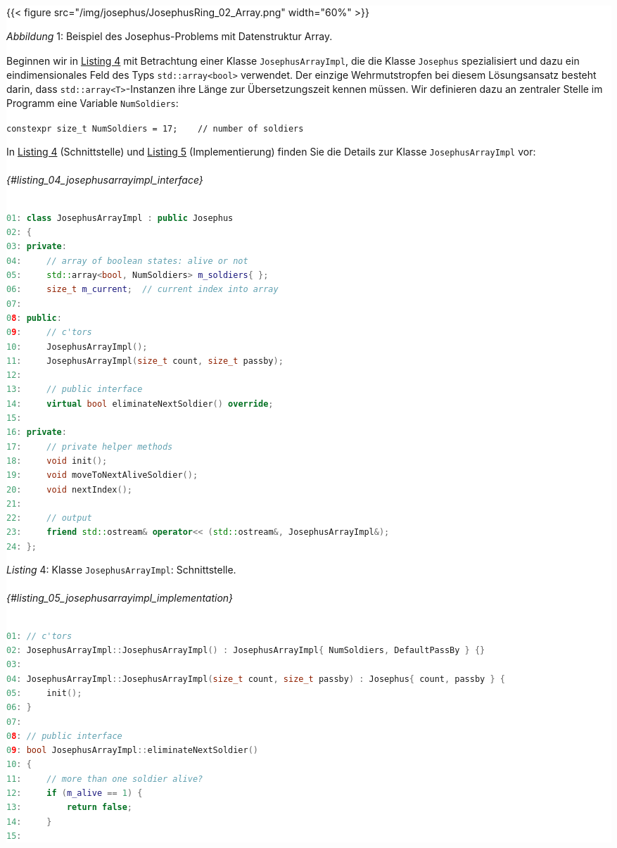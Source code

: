 {{< figure src="/img/josephus/JosephusRing_02_Array.png" width="60%" >}}

*Abbildung* 1: Beispiel des Josephus-Problems mit Datenstruktur Array.

Beginnen wir in  [Listing 4]
mit Betrachtung einer Klasse `JosephusArrayImpl`, die die Klasse `Josephus` spezialisiert und dazu ein eindimensionales Feld
des Typs `std::array<bool>` verwendet. Der einzige Wehrmutstropfen bei diesem Lösungsansatz besteht darin, dass `std::array<T>`-Instanzen ihre Länge
zur Übersetzungszeit kennen müssen. Wir  definieren dazu an zentraler Stelle im Programm eine Variable `NumSoldiers`:

```
constexpr size_t NumSoldiers = 17;    // number of soldiers
```

In [Listing 4] (Schnittstelle) und [Listing 5] (Implementierung) finden Sie die Details zur Klasse `JosephusArrayImpl` vor:

###### {#listing_04_josephusarrayimpl_interface}

```cpp
01: class JosephusArrayImpl : public Josephus
02: {
03: private:
04:     // array of boolean states: alive or not
05:     std::array<bool, NumSoldiers> m_soldiers{ }; 
06:     size_t m_current;  // current index into array
07: 
08: public:
09:     // c'tors
10:     JosephusArrayImpl();
11:     JosephusArrayImpl(size_t count, size_t passby);
12: 
13:     // public interface
14:     virtual bool eliminateNextSoldier() override;
15: 
16: private:
17:     // private helper methods
18:     void init();
19:     void moveToNextAliveSoldier();
20:     void nextIndex();
21: 
22:     // output
23:     friend std::ostream& operator<< (std::ostream&, JosephusArrayImpl&);
24: };
```

*Listing* 4: Klasse `JosephusArrayImpl`: Schnittstelle.

###### {#listing_05_josephusarrayimpl_implementation}

```cpp
01: // c'tors
02: JosephusArrayImpl::JosephusArrayImpl() : JosephusArrayImpl{ NumSoldiers, DefaultPassBy } {}
03: 
04: JosephusArrayImpl::JosephusArrayImpl(size_t count, size_t passby) : Josephus{ count, passby } {
05:     init();
06: }
07: 
08: // public interface
09: bool JosephusArrayImpl::eliminateNextSoldier()
10: {
11:     // more than one soldier alive?
12:     if (m_alive == 1) {
13:         return false;
14:     }
15: 
```

[Listing 1]: #listing_01_ijosephus_interface
[Listing 2]: #listing_02_josephus_interface
[Listing 3]: #listing_03_josephus_implementation
[Listing 4]: #listing_04_josephusarrayimpl_interface
[Listing 5]: #listing_05_josephusarrayimpl_implementation
[Listing 6]: #listing_06_class_soldier
[Listing 7]: #listing_07_josephusforwardlistimpl_interface
[Listing 8]: #listing_08_josephusforwardlistimpl_implementation
[Abbildung 1]:  #abbildung_1_josephus_problem_array_solution
[Abbildung 2]:  #abbildung_2_josephus_problem_linkedlist_solution